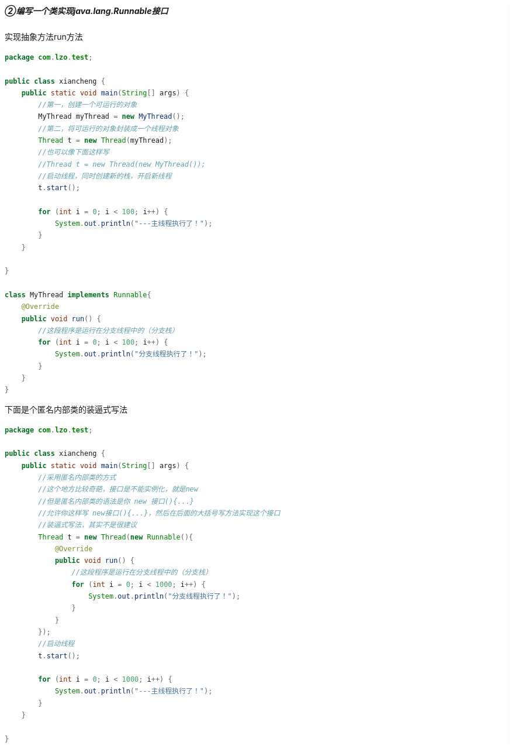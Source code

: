 ##### ②编写一个类实现java.lang.Runnable接口

实现抽象方法run方法

```java
package com.lzo.test;

public class xiancheng {
    public static void main(String[] args) {
        //第一，创建一个可运行的对象
        MyThread myThread = new MyThread();
        //第二，将可运行的对象封装成一个线程对象
        Thread t = new Thread(myThread);
        //也可以像下面这样写
        //Thread t = new Thread(new MyThread());
        //启动线程，同时创建新的栈，开启新线程
        t.start();

        for (int i = 0; i < 100; i++) {
            System.out.println("---主线程执行了！");
        }
    }

}

class MyThread implements Runnable{
    @Override
    public void run() {
        //这段程序是运行在分支线程中的（分支栈）
        for (int i = 0; i < 100; i++) {
            System.out.println("分支线程执行了！");
        }
    }
}
```

下面是个匿名内部类的装逼式写法

```java
package com.lzo.test;

public class xiancheng {
    public static void main(String[] args) {
        //采用匿名内部类的方式
        //这个地方比较奇葩，接口是不能实例化，就是new
        //但是匿名内部类的语法是你 new 接口(){...}
        //允许你这样写 new接口(){...}，然后在后面的大括号写方法实现这个接口
        //装逼式写法，其实不是很建议
        Thread t = new Thread(new Runnable(){
            @Override
            public void run() {
                //这段程序是运行在分支线程中的（分支栈）
                for (int i = 0; i < 1000; i++) {
                    System.out.println("分支线程执行了！");
                }
            }
        });
        //启动线程
        t.start();

        for (int i = 0; i < 1000; i++) {
            System.out.println("---主线程执行了！");
        }
    }

}
```